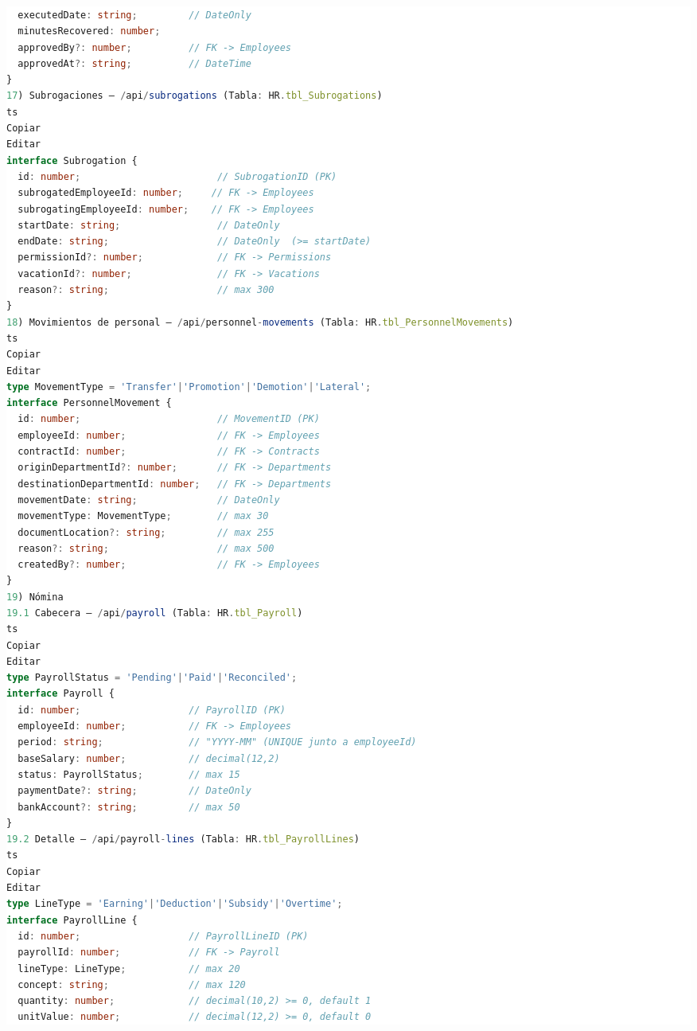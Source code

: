 ```ts
  executedDate: string;         // DateOnly
  minutesRecovered: number;
  approvedBy?: number;          // FK -> Employees
  approvedAt?: string;          // DateTime
}
17) Subrogaciones — /api/subrogations (Tabla: HR.tbl_Subrogations)
ts
Copiar
Editar
interface Subrogation {
  id: number;                        // SubrogationID (PK)
  subrogatedEmployeeId: number;     // FK -> Employees
  subrogatingEmployeeId: number;    // FK -> Employees
  startDate: string;                 // DateOnly
  endDate: string;                   // DateOnly  (>= startDate)
  permissionId?: number;             // FK -> Permissions
  vacationId?: number;               // FK -> Vacations
  reason?: string;                   // max 300
}
18) Movimientos de personal — /api/personnel-movements (Tabla: HR.tbl_PersonnelMovements)
ts
Copiar
Editar
type MovementType = 'Transfer'|'Promotion'|'Demotion'|'Lateral';
interface PersonnelMovement {
  id: number;                        // MovementID (PK)
  employeeId: number;                // FK -> Employees
  contractId: number;                // FK -> Contracts
  originDepartmentId?: number;       // FK -> Departments
  destinationDepartmentId: number;   // FK -> Departments
  movementDate: string;              // DateOnly
  movementType: MovementType;        // max 30
  documentLocation?: string;         // max 255
  reason?: string;                   // max 500
  createdBy?: number;                // FK -> Employees
}
19) Nómina
19.1 Cabecera — /api/payroll (Tabla: HR.tbl_Payroll)
ts
Copiar
Editar
type PayrollStatus = 'Pending'|'Paid'|'Reconciled';
interface Payroll {
  id: number;                   // PayrollID (PK)
  employeeId: number;           // FK -> Employees
  period: string;               // "YYYY-MM" (UNIQUE junto a employeeId)
  baseSalary: number;           // decimal(12,2)
  status: PayrollStatus;        // max 15
  paymentDate?: string;         // DateOnly
  bankAccount?: string;         // max 50
}
19.2 Detalle — /api/payroll-lines (Tabla: HR.tbl_PayrollLines)
ts
Copiar
Editar
type LineType = 'Earning'|'Deduction'|'Subsidy'|'Overtime';
interface PayrollLine {
  id: number;                   // PayrollLineID (PK)
  payrollId: number;            // FK -> Payroll
  lineType: LineType;           // max 20
  concept: string;              // max 120
  quantity: number;             // decimal(10,2) >= 0, default 1
  unitValue: number;            // decimal(12,2) >= 0, default 0
```
